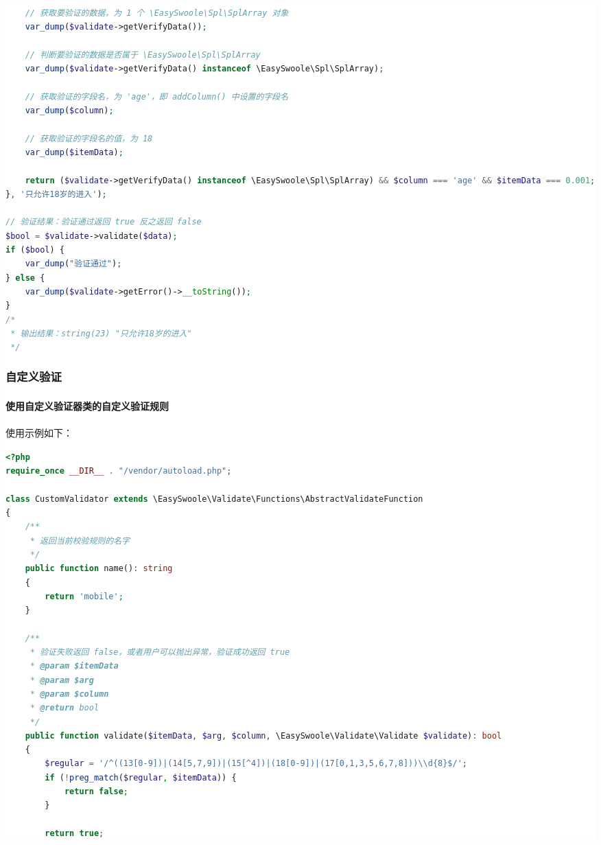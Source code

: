 ```php
    // 获取要验证的数据，为 1 个 \EasySwoole\Spl\SplArray 对象
    var_dump($validate->getVerifyData());

    // 判断要验证的数据是否属于 \EasySwoole\Spl\SplArray
    var_dump($validate->getVerifyData() instanceof \EasySwoole\Spl\SplArray);

    // 获取验证的字段名，为 'age'，即 addColumn() 中设置的字段名
    var_dump($column);

    // 获取验证的字段名的值，为 18
    var_dump($itemData);

    return ($validate->getVerifyData() instanceof \EasySwoole\Spl\SplArray) && $column === 'age' && $itemData === 0.001;
}, '只允许18岁的进入');

// 验证结果：验证通过返回 true 反之返回 false
$bool = $validate->validate($data);
if ($bool) {
    var_dump("验证通过");
} else {
    var_dump($validate->getError()->__toString());
}
/*
 * 输出结果：string(23) "只允许18岁的进入"
 */
```

### 自定义验证

#### 使用自定义验证器类的自定义验证规则

使用示例如下：

```php
<?php
require_once __DIR__ . "/vendor/autoload.php";

class CustomValidator extends \EasySwoole\Validate\Functions\AbstractValidateFunction
{
    /**
     * 返回当前校验规则的名字
     */
    public function name(): string
    {
        return 'mobile';
    }

    /**
     * 验证失败返回 false，或者用户可以抛出异常，验证成功返回 true
     * @param $itemData
     * @param $arg
     * @param $column
     * @return bool
     */
    public function validate($itemData, $arg, $column, \EasySwoole\Validate\Validate $validate): bool
    {
        $regular = '/^((13[0-9])|(14[5,7,9])|(15[^4])|(18[0-9])|(17[0,1,3,5,6,7,8]))\\d{8}$/';
        if (!preg_match($regular, $itemData)) {
            return false;
        }

        return true;
```